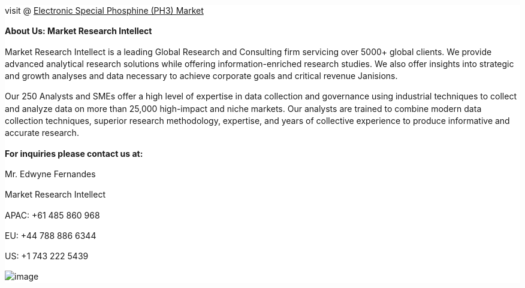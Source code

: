 visit&nbsp;@</strong>&nbsp;</span><span class="font-[700]"><a href="https://www.marketresearchintellect.com/product/global-electronic-special-phosphine-ph3-market/?utm_source=Linkedin&utm_medium=017" target="_blank" data-tracking-control-name="article-ssr-frontend-pulse_little-text-block" data-tracking-will-navigate="" data-test-link="">Electronic Special Phosphine (PH3) Market</a></span></p><p><strong><span class="font-[700]">About Us: Market Research Intellect</span></strong></p><p><span class="">Market Research Intellect is a leading Global Research and Consulting firm servicing over 5000+ global clients. We provide advanced analytical research solutions while offering information-enriched research studies.&nbsp;</span>We also offer insights into strategic and growth analyses and data necessary to achieve corporate goals and critical revenue Janisions.</p><p><span class="">Our 250 Analysts and SMEs offer a high level of expertise in data collection and governance using industrial techniques to collect and analyze data on more than 25,000 high-impact and niche markets. Our analysts are trained to combine modern data collection techniques, superior research methodology, expertise, and years of collective experience to produce informative and accurate research.</span></p><p><strong>For inquiries please contact us at:</strong></p><p>Mr. Edwyne Fernandes</p><p>Market Research Intellect</p><p>APAC: +61 485 860 968</p><p>EU: +44 788 886 6344</p><p>US: +1 743 222 5439</p>
![image](https://github.com/user-attachments/assets/c6c6bcfd-1435-423d-9dd3-75cd337b0bae)
